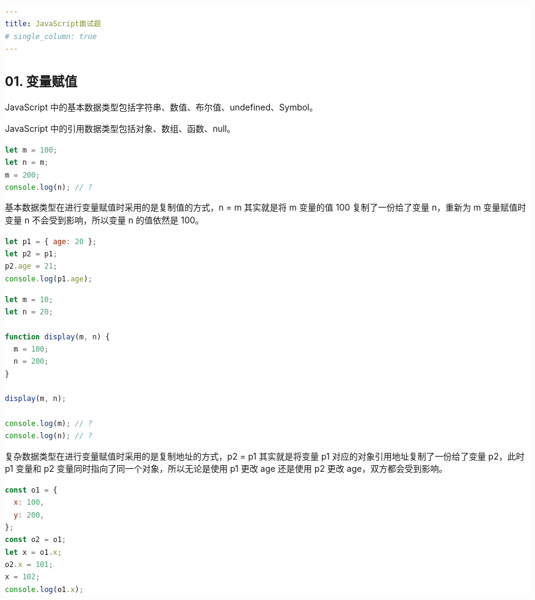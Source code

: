 ```yaml
---
title: JavaScript面试题
# single_column: true
---
```


## 01. 变量赋值

JavaScript 中的基本数据类型包括字符串、数值、布尔值、undefined、Symbol。

JavaScript 中的引用数据类型包括对象、数组、函数、null。

```javascript
let m = 100;
let n = m;
m = 200;
console.log(n); // ?
```

基本数据类型在进行变量赋值时采用的是复制值的方式，n = m 其实就是将 m 变量的值 100 复制了一份给了变量 n，重新为 m 变量赋值时变量 n 不会受到影响，所以变量 n 的值依然是 100。

```javascript
let p1 = { age: 20 };
let p2 = p1;
p2.age = 21;
console.log(p1.age);
```

```javascript
let m = 10;
let n = 20;

function display(m, n) {
  m = 100;
  n = 200;
}

display(m, n);

console.log(m); // ?
console.log(n); // ?
```

复杂数据类型在进行变量赋值时采用的是复制地址的方式，p2 = p1 其实就是将变量 p1 对应的对象引用地址复制了一份给了变量 p2，此时 p1 变量和 p2 变量同时指向了同一个对象，所以无论是使用 p1 更改 age 还是使用 p2 更改 age，双方都会受到影响。

```javascript
const o1 = {
  x: 100,
  y: 200,
};
const o2 = o1;
let x = o1.x;
o2.x = 101;
x = 102;
console.log(o1.x);
```
